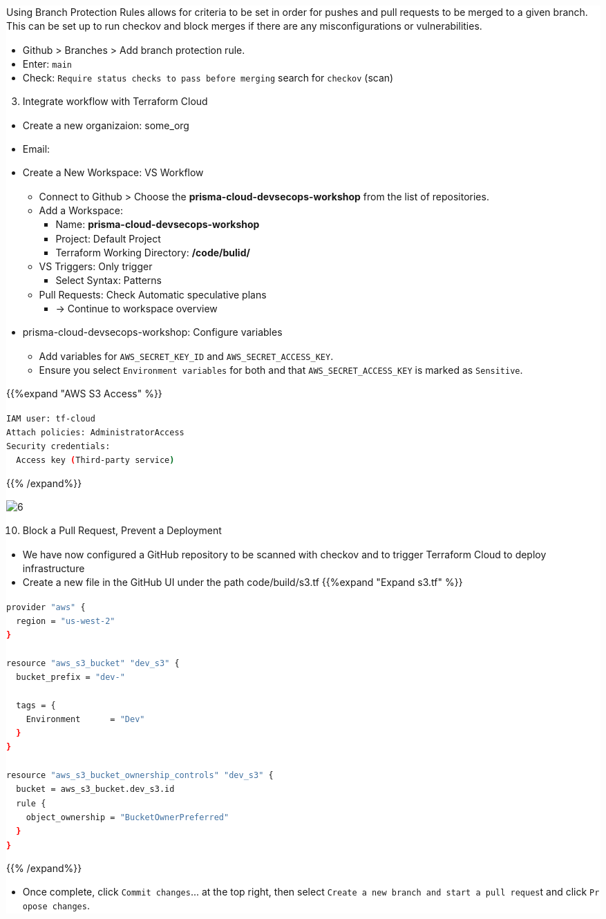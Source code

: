 Using Branch Protection Rules allows for criteria to be set in order for pushes and pull requests to be merged to a given branch. This can be set up to run checkov and block merges if there are any misconfigurations or vulnerabilities.  

   -  Github > Branches > Add branch protection rule.
   -  Enter: `main`
   -  Check: `Require status checks to pass before merging` search for `checkov` (scan)

3. Integrate workflow with Terraform Cloud
  - Create a new organizaion: some_org
  - Email:
  - Create a New Workspace: VS Workflow
    - Connect to Github > Choose the **prisma-cloud-devsecops-workshop** from the list of repositories.
    - Add a Workspace:
      -  Name: **prisma-cloud-devsecops-workshop**
      -  Project: Default Project
      - Terraform Working Directory: **/code/bulid/**
    -  VS Triggers: Only trigger
       -  Select Syntax: Patterns
    -  Pull Requests: Check Automatic speculative plans
       - -> Continue to workspace overview

  - prisma-cloud-devsecops-workshop: Configure variables
    - Add variables for `AWS_SECRET_KEY_ID` and `AWS_SECRET_ACCESS_KEY`.
    - Ensure you select `Environment variables` for both and that `AWS_SECRET_ACCESS_KEY` is marked as `Sensitive`.

{{%expand "AWS S3 Access" %}}
```sh
IAM user: tf-cloud
Attach policies: AdministratorAccess
Security credentials:
  Access key (Third-party service)
```
{{% /expand%}}

![6][10]

10. Block a Pull Request, Prevent a Deployment
  - We have now configured a GitHub repository to be scanned with checkov and to trigger Terraform Cloud to deploy infrastructure
  - Create a new file in the GitHub UI under the path code/build/s3.tf
{{%expand "Expand s3.tf" %}}
```sh
provider "aws" {
  region = "us-west-2"
}

resource "aws_s3_bucket" "dev_s3" {
  bucket_prefix = "dev-"

  tags = {
    Environment      = "Dev"
  }
}

resource "aws_s3_bucket_ownership_controls" "dev_s3" {
  bucket = aws_s3_bucket.dev_s3.id
  rule {
    object_ownership = "BucketOwnerPreferred"
  }
}
```
{{% /expand%}}
  - Once complete, click `Commit changes`... at the top right, then select `Create a new branch and start a pull reques`t and click `Propose changes`.

[5]: /aws-ws/images/6/61/5.png?featherlight=false&width=90pc
[5-1]: /aws-ws/images/6/61/5-1.png?featherlight=false&width=50pc
[5-2]: /aws-ws/images/6/61/5-2.png?featherlight=false&width=50pc
[6]: /aws-ws/images/6/61/6.png?featherlight=false&width=90pc
[8]: /aws-ws/images/6/61/8.png?featherlight=false&width=90pc
[8-1]: /aws-ws/images/6/61/8-1.png?featherlight=false&width=90pc
[10]: /aws-ws/images/6/61/10.png?featherlight=false&width=90pc
[14]: /aws-ws/images/6/61/14.png?featherlight=false&width=90pc
[15]: /aws-ws/images/6/61/15.png?featherlight=false&width=90pc
[16]: /aws-ws/images/6/61/16.png?featherlight=false&width=90pc
[17]: /aws-ws/images/6/61/17.png?featherlight=false&width=90pc
[18]: /aws-ws/images/6/61/18.png?featherlight=false&width=90pc
[19]: /aws-ws/images/6/61/19.png?featherlight=false&width=90pc
[611]: /aws-ws/images/6/61/ex/1.png?featherlight=false&width=90pc
[612]: /aws-ws/images/6/61/ex/2.png?featherlight=false&width=90pc
[613]: /aws-ws/images/6/61/ex/3.png?featherlight=false&width=90pc
[614]: /aws-ws/images/6/61/ex/4.png?featherlight=false&width=90pc
[616]: /aws-ws/images/6/61/ex/6.png?featherlight=false&width=90pc
[617]: /aws-ws/images/6/61/ex/7.png?featherlight=false&width=90pc
[618]: /aws-ws/images/6/61/ex/8.png?featherlight=false&width=90pc
[619]: /aws-ws/images/6/61/ex/9.png?featherlight=false&width=90pc
[6110]: /aws-ws/images/6/61/ex/10.png?featherlight=false&width=90pc
[6111]: /aws-ws/images/6/61/ex/11.png?featherlight=false&width=90pc
[6112]: /aws-ws/images/6/61/ex/12.png?featherlight=false&width=90pc
[6113]: /aws-ws/images/6/61/ex/13.png?featherlight=false&width=90pc
[6114]: /aws-ws/images/6/61/ex/14.png?featherlight=false&width=90pc